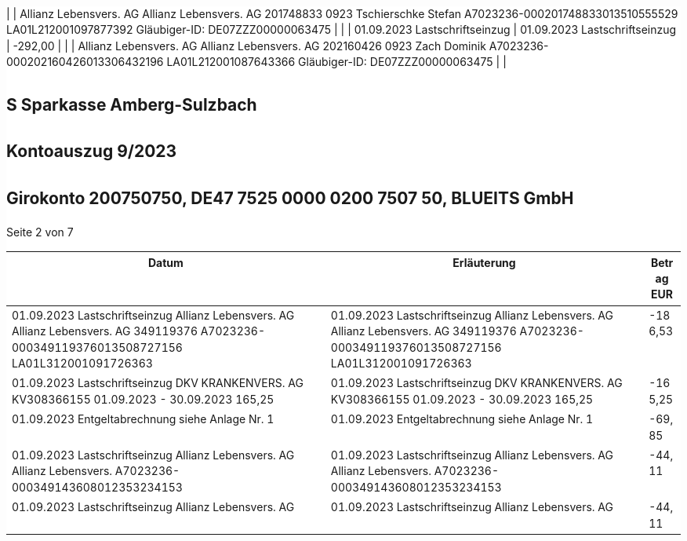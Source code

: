 |                                                                                                                                   | Allianz Lebensvers. AG Allianz Lebensvers. AG 201748833 0923 Tschierschke Stefan A7023236-000201748833013510555529 LA01L212001097877392 Gläubiger-ID: DE07ZZZ00000063475                            |             |
| 01.09.2023 Lastschriftseinzug                                                                                                     | 01.09.2023 Lastschriftseinzug                                                                                                                                                                       | -292,00     |
|                                                                                                                                   | Allianz Lebensvers. AG Allianz Lebensvers. AG 202160426 0923 Zach Dominik A7023236-000202160426013306432196 LA01L212001087643366 Gläubiger-ID: DE07ZZZ00000063475                                   |             |



## S Sparkasse Amberg-Sulzbach

## Kontoauszug 9/2023

## Girokonto 200750750, DE47 7525 0000 0200 7507 50,  BLUEITS GmbH

Seite 2 von 7

| Datum                                                                                                                                                                                                                                                                                                         | Erläuterung                                                                                                                                                                                                                                                                                                   | Betrag EUR   |
|---------------------------------------------------------------------------------------------------------------------------------------------------------------------------------------------------------------------------------------------------------------------------------------------------------------|---------------------------------------------------------------------------------------------------------------------------------------------------------------------------------------------------------------------------------------------------------------------------------------------------------------|--------------|
| 01.09.2023 Lastschriftseinzug Allianz Lebensvers. AG Allianz Lebensvers. AG 349119376 A7023236-000349119376013508727156 LA01L312001091726363                                                                                                                                                                  | 01.09.2023 Lastschriftseinzug Allianz Lebensvers. AG Allianz Lebensvers. AG 349119376 A7023236-000349119376013508727156 LA01L312001091726363                                                                                                                                                                  | -186,53      |
| 01.09.2023 Lastschriftseinzug DKV KRANKENVERS. AG KV308366155 01.09.2023 - 30.09.2023 165,25                                                                                                                                                                                                                  | 01.09.2023 Lastschriftseinzug DKV KRANKENVERS. AG KV308366155 01.09.2023 - 30.09.2023 165,25                                                                                                                                                                                                                  | -165,25      |
| 01.09.2023 Entgeltabrechnung siehe Anlage Nr. 1                                                                                                                                                                                                                                                               | 01.09.2023 Entgeltabrechnung siehe Anlage Nr. 1                                                                                                                                                                                                                                                               | -69,85       |
| 01.09.2023 Lastschriftseinzug Allianz Lebensvers. AG Allianz Lebensvers. A7023236-000349143608012353234153                                                                                                                                                                                                    | 01.09.2023 Lastschriftseinzug Allianz Lebensvers. AG Allianz Lebensvers. A7023236-000349143608012353234153                                                                                                                                                                                                    | -44,11       |
| 01.09.2023 Lastschriftseinzug Allianz Lebensvers. AG                                                                                                                                                                                                                                                          | 01.09.2023 Lastschriftseinzug Allianz Lebensvers. AG                                                                                                                                                                                                                                                          | -44,11       |